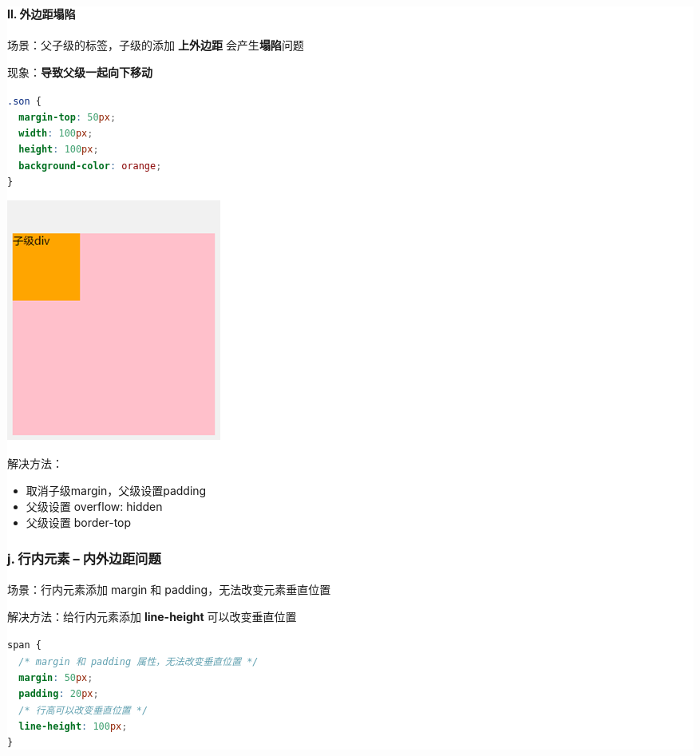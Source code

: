

#### Ⅱ. 外边距塌陷

场景：父子级的标签，子级的添加 **上外边距** 会产生**塌陷**问题

现象：**导致父级一起向下移动**

```css
.son {
  margin-top: 50px;
  width: 100px;
  height: 100px;
  background-color: orange;
}
```

![](images_css/020.png)

解决方法：

* 取消子级margin，父级设置padding
* 父级设置 overflow: hidden
* 父级设置 border-top



### j. 行内元素 – 内外边距问题 

场景：行内元素添加 margin 和 padding，无法改变元素垂直位置

解决方法：给行内元素添加 **line-height** 可以改变垂直位置

```css
span {
  /* margin 和 padding 属性，无法改变垂直位置 */
  margin: 50px;
  padding: 20px;
  /* 行高可以改变垂直位置 */
  line-height: 100px;
}
```
